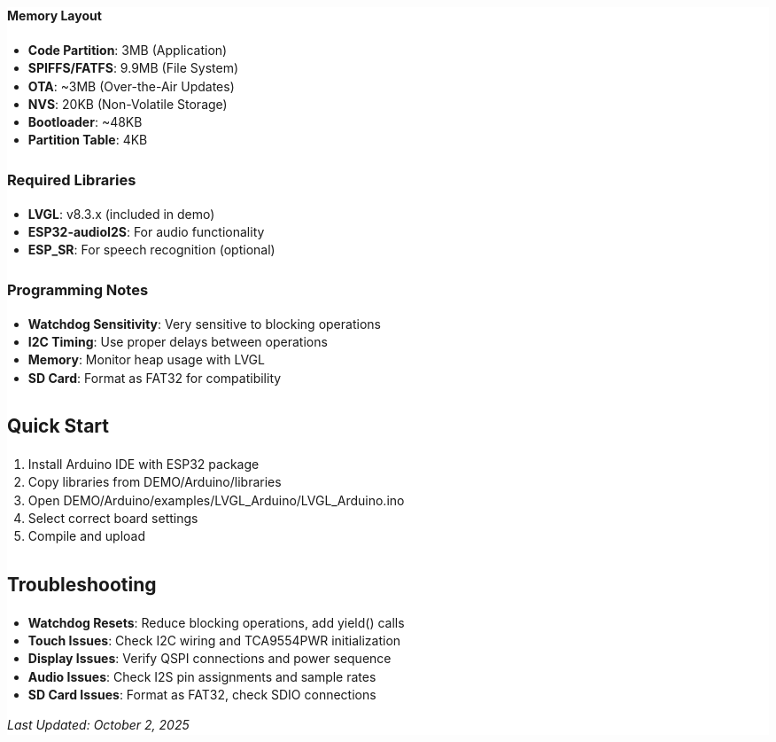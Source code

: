 #### Memory Layout
- **Code Partition**: 3MB (Application)
- **SPIFFS/FATFS**: 9.9MB (File System)
- **OTA**: ~3MB (Over-the-Air Updates)
- **NVS**: 20KB (Non-Volatile Storage)
- **Bootloader**: ~48KB
- **Partition Table**: 4KB

### Required Libraries
- **LVGL**: v8.3.x (included in demo)
- **ESP32-audioI2S**: For audio functionality
- **ESP_SR**: For speech recognition (optional)

### Programming Notes
- **Watchdog Sensitivity**: Very sensitive to blocking operations
- **I2C Timing**: Use proper delays between operations
- **Memory**: Monitor heap usage with LVGL
- **SD Card**: Format as FAT32 for compatibility

## Quick Start
1. Install Arduino IDE with ESP32 package
2. Copy libraries from DEMO/Arduino/libraries
3. Open DEMO/Arduino/examples/LVGL_Arduino/LVGL_Arduino.ino
4. Select correct board settings
5. Compile and upload

## Troubleshooting
- **Watchdog Resets**: Reduce blocking operations, add yield() calls
- **Touch Issues**: Check I2C wiring and TCA9554PWR initialization
- **Display Issues**: Verify QSPI connections and power sequence
- **Audio Issues**: Check I2S pin assignments and sample rates
- **SD Card Issues**: Format as FAT32, check SDIO connections

*Last Updated: October 2, 2025*